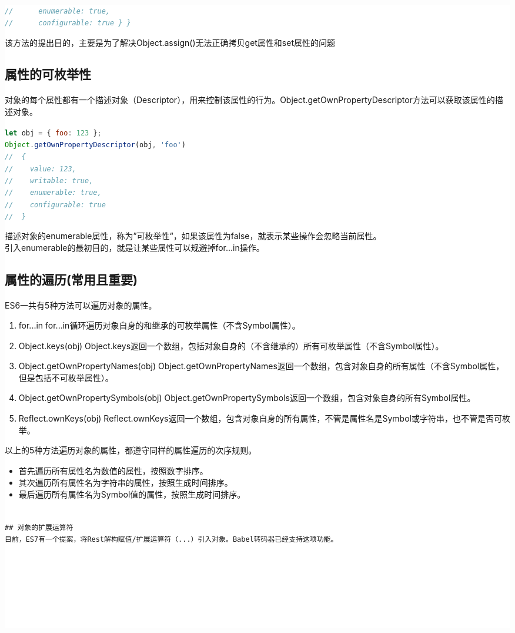 ```js
//      enumerable: true,
//      configurable: true } }
```
该方法的提出目的，主要是为了解决Object.assign()无法正确拷贝get属性和set属性的问题


## 属性的可枚举性
对象的每个属性都有一个描述对象（Descriptor），用来控制该属性的行为。Object.getOwnPropertyDescriptor方法可以获取该属性的描述对象。

```js
let obj = { foo: 123 };
Object.getOwnPropertyDescriptor(obj, 'foo')
//  {
//    value: 123,
//    writable: true,
//    enumerable: true,
//    configurable: true
//  }
```
描述对象的enumerable属性，称为”可枚举性“，如果该属性为false，就表示某些操作会忽略当前属性。  
引入enumerable的最初目的，就是让某些属性可以规避掉for...in操作。

## 属性的遍历(常用且重要)
ES6一共有5种方法可以遍历对象的属性。

1. for...in
for...in循环遍历对象自身的和继承的可枚举属性（不含Symbol属性）。

2. Object.keys(obj)
Object.keys返回一个数组，包括对象自身的（不含继承的）所有可枚举属性（不含Symbol属性）。

3. Object.getOwnPropertyNames(obj)
Object.getOwnPropertyNames返回一个数组，包含对象自身的所有属性（不含Symbol属性，但是包括不可枚举属性）。

4. Object.getOwnPropertySymbols(obj)
Object.getOwnPropertySymbols返回一个数组，包含对象自身的所有Symbol属性。

5. Reflect.ownKeys(obj)
Reflect.ownKeys返回一个数组，包含对象自身的所有属性，不管是属性名是Symbol或字符串，也不管是否可枚举。

以上的5种方法遍历对象的属性，都遵守同样的属性遍历的次序规则。

- 首先遍历所有属性名为数值的属性，按照数字排序。
- 其次遍历所有属性名为字符串的属性，按照生成时间排序。
- 最后遍历所有属性名为Symbol值的属性，按照生成时间排序。


```

## 对象的扩展运算符
目前，ES7有一个提案，将Rest解构赋值/扩展运算符（...）引入对象。Babel转码器已经支持这项功能。







